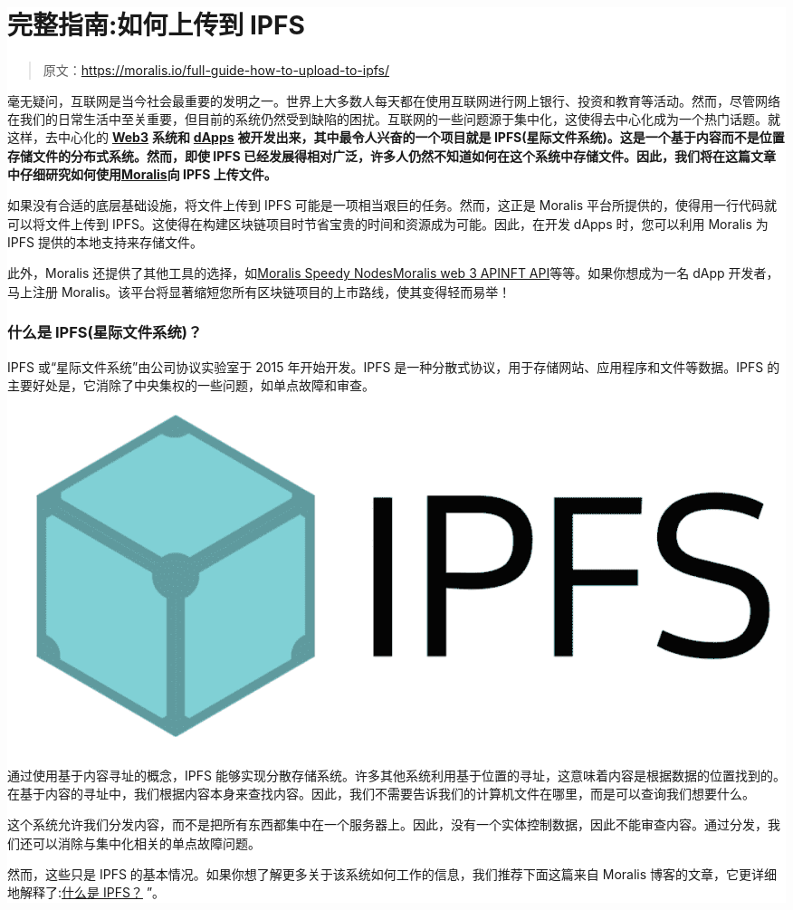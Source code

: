 # 完整指南:如何上传到 IPFS

> 原文：<https://moralis.io/full-guide-how-to-upload-to-ipfs/>

毫无疑问，互联网是当今社会最重要的发明之一。世界上大多数人每天都在使用互联网进行网上银行、投资和教育等活动。然而，尽管网络在我们的日常生活中至关重要，但目前的系统仍然受到缺陷的困扰。互联网的一些问题源于集中化，这使得去中心化成为一个热门话题。就这样，去中心化的 [**Web3**](https://moralis.io/the-ultimate-guide-to-web3-what-is-web3/) **系统和** [**dApps**](https://moralis.io/decentralized-applications-explained-what-are-dapps/) **被开发出来，其中最令人兴奋的一个项目就是 IPFS(星际文件系统)。这是一个基于内容而不是位置存储文件的分布式系统。然而，即使 IPFS 已经发展得相对广泛，许多人仍然不知道如何在这个系统中存储文件。因此，我们将在这篇文章中仔细研究如何使用**[**Moralis**](https://moralis.io/?utm_source=blog&utm_medium=post&utm_campaign=Want%2520the%2520latest%2520in%2520%253Cspan%253EBlockchain%2520Development%253F%253C%252Fspan%253E)**向 IPFS 上传文件。**

如果没有合适的底层基础设施，将文件上传到 IPFS 可能是一项相当艰巨的任务。然而，这正是 Moralis 平台所提供的，使得用一行代码就可以将文件上传到 IPFS。这使得在构建区块链项目时节省宝贵的时间和资源成为可能。因此，在开发 dApps 时，您可以利用 Moralis 为 IPFS 提供的本地支持来存储文件。

此外，Moralis 还提供了其他工具的选择，如[Moralis Speedy Nodes](https://moralis.io/speedy-nodes/)[Moralis web 3 API](https://docs.moralis.io/moralis-web3-rest/deep-index-api)[NFT API](https://moralis.io/ultimate-nft-api-exploring-moralis-nft-api/)等等。如果你想成为一名 dApp 开发者，马上注册 Moralis。该平台将显著缩短您所有区块链项目的上市路线，使其变得轻而易举！

### 什么是 IPFS(星际文件系统)？

IPFS 或“星际文件系统”由公司协议实验室于 2015 年开始开发。IPFS 是一种分散式协议，用于存储网站、应用程序和文件等数据。IPFS 的主要好处是，它消除了中央集权的一些问题，如单点故障和审查。

![](img/0ef779472fdf66f36bb43ab5ee45e613.png)

通过使用基于内容寻址的概念，IPFS 能够实现分散存储系统。许多其他系统利用基于位置的寻址，这意味着内容是根据数据的位置找到的。在基于内容的寻址中，我们根据内容本身来查找内容。因此，我们不需要告诉我们的计算机文件在哪里，而是可以查询我们想要什么。

这个系统允许我们分发内容，而不是把所有东西都集中在一个服务器上。因此，没有一个实体控制数据，因此不能审查内容。通过分发，我们还可以消除与集中化相关的单点故障问题。

然而，这些只是 IPFS 的基本情况。如果你想了解更多关于该系统如何工作的信息，我们推荐下面这篇来自 Moralis 博客的文章，它更详细地解释了:[什么是 IPFS？](https://moralis.io/what-is-ipfs-interplanetary-file-system/) ”。
